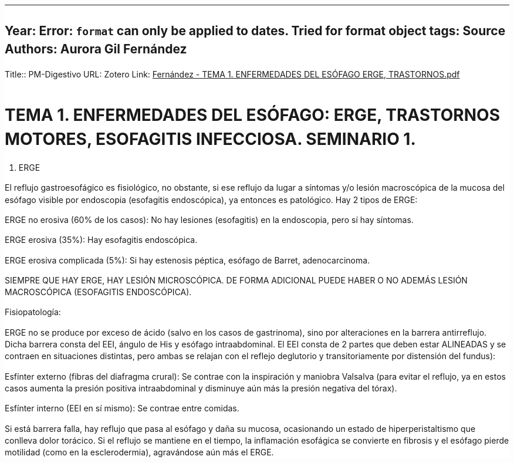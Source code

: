 
---
Year: Error: `format` can only be applied to dates. Tried for format object
tags: Source
Authors: Aurora Gil Fernández
---

Title:: PM-Digestivo
URL: 
Zotero Link: [Fernández - TEMA 1. ENFERMEDADES DEL ESÓFAGO ERGE, TRASTORNOS.pdf](zotero://select/groups/4986718/items/79H2AAEP)


# TEMA 1. ENFERMEDADES DEL ESÓFAGO: ERGE, TRASTORNOS MOTORES, ESOFAGITIS INFECCIOSA. SEMINARIO 1.


1. ERGE


El reflujo gastroesofágico es fisiológico, no obstante, si ese reflujo da lugar a síntomas y/o lesión macroscópica de la mucosa del esófago visible por endoscopia (esofagitis endoscópica), ya entonces es patológico. Hay 2 tipos de ERGE:


ERGE no erosiva (60% de los casos): No hay lesiones (esofagitis) en la endoscopia, pero sí hay síntomas.


ERGE erosiva (35%): Hay esofagitis endoscópica.


ERGE erosiva complicada (5%): Si hay estenosis péptica, esófago de Barret, adenocarcinoma.


SIEMPRE QUE HAY ERGE, HAY LESIÓN MICROSCÓPICA. DE FORMA ADICIONAL PUEDE HABER O NO ADEMÁS LESIÓN MACROSCÓPICA (ESOFAGITIS ENDOSCÓPICA).


Fisiopatología:


ERGE no se produce por exceso de ácido (salvo en los casos de gastrinoma), sino por alteraciones en la barrera antirreflujo. Dicha barrera consta del EEI, ángulo de His y esófago intraabdominal. El EEI consta de 2 partes que deben estar ALINEADAS y se contraen en situaciones distintas, pero ambas se relajan con el reflejo deglutorio y transitoriamente por distensión del fundus):


Esfínter externo (fibras del diafragma crural): Se contrae con la inspiración y maniobra Valsalva (para evitar el reflujo, ya en estos casos aumenta la presión positiva intraabdominal y disminuye aún más la presión negativa del tórax).


Esfínter interno (EEI en sí mismo): Se contrae entre comidas.


Si está barrera falla, hay reflujo que pasa al esófago y daña su mucosa, ocasionando un estado de hiperperistaltismo que conlleva dolor torácico. Si el reflujo se mantiene en el tiempo, la inflamación esofágica se convierte en fibrosis y el esófago pierde motilidad (como en la esclerodermia), agravándose aún más el ERGE.
